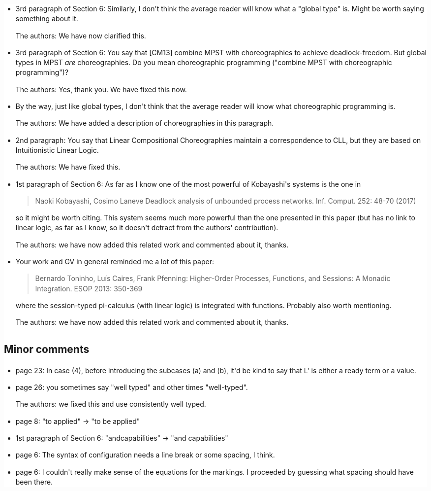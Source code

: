 - 3rd paragraph of Section 6: Similarly, I don't think the average reader will know what a "global type" is. Might be worth saying something about it.

  The authors: We have now clarified this.

- 3rd paragraph of Section 6: You say that [CM13] combine MPST with choreographies to achieve deadlock-freedom. But global types in MPST _are_ choreographies. Do you mean choreographic programming ("combine MPST with choreographic programming")?

  The authors: Yes, thank you. We have fixed this now.

- By the way, just like global types, I don't think that the average reader will know what choreographic programming is.

  The authors: We have added a description of choreographies in this paragraph.

- 2nd paragraph: You say that Linear Compositional Choreographies maintain a correspondence to CLL, but they are based on Intuitionistic Linear Logic.

  The authors: We have fixed this.

- 1st paragraph of Section 6: As far as I know one of the most powerful of Kobayashi's systems is the one in

  > Naoki Kobayashi, Cosimo Laneve
  > Deadlock analysis of unbounded process networks. Inf. Comput. 252: 48-70 (2017)

  so it might be worth citing. This system seems much more powerful than the one presented in this paper (but has no link to linear logic, as far as I know, so it doesn't detract from the authors' contribution).

  The authors: we have now added this related work and commented about it, thanks.

- Your work and GV in general reminded me a lot of this paper:

  > Bernardo Toninho, Luís Caires, Frank Pfenning:
  > Higher-Order Processes, Functions, and Sessions: A Monadic Integration. ESOP 2013: 350-369

  where the session-typed pi-calculus (with linear logic) is integrated with functions. Probably also worth mentioning.

  The authors: we have now added this related work and commented about it, thanks.


## Minor comments

- page 23: In case (4), before introducing the subcases (a) and (b), it'd be kind to say that L' is either a ready term or a value.

- page 26: you sometimes say "well typed" and other times "well-typed".

  The authors: we fixed this and use consistently well typed.

- page 8: "to applied" -> "to be applied"

- 1st paragraph of Section 6: "andcapabilities" -> "and capabilities"

- page 6: The syntax of configuration needs a line break or some spacing, I think.

- page 6: I couldn't really make sense of the equations for the markings. I proceeded by guessing what spacing should have been there.

